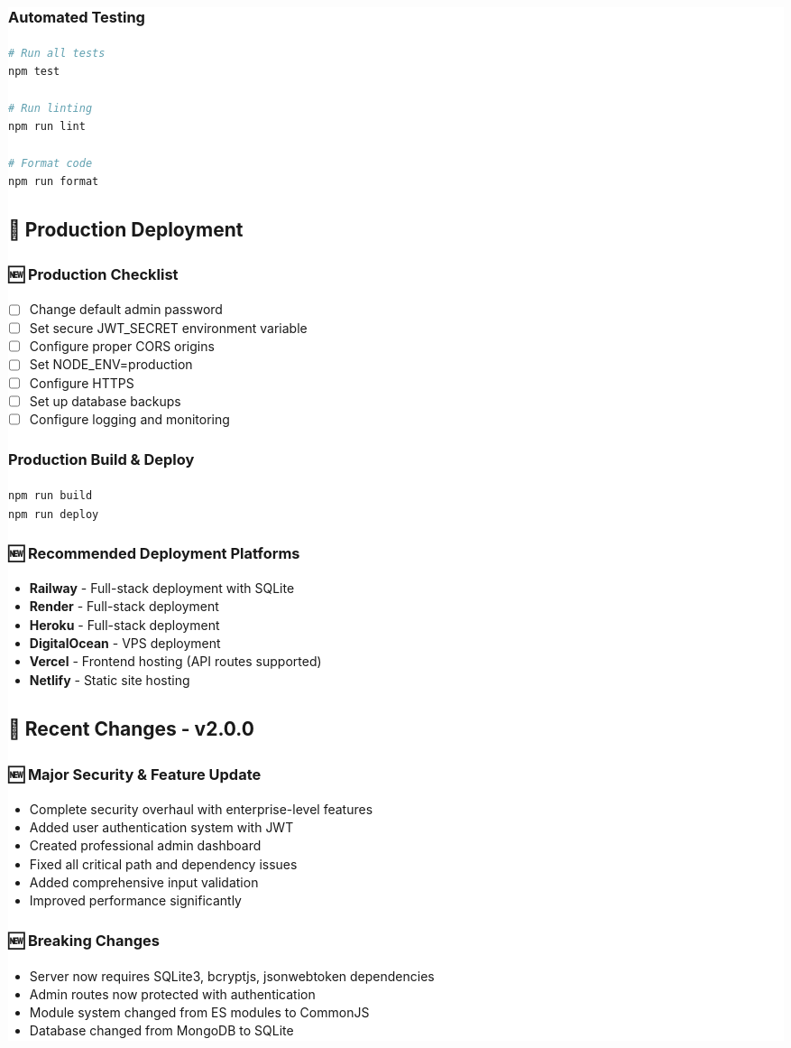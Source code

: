 
### Automated Testing
```bash
# Run all tests
npm test

# Run linting
npm run lint

# Format code
npm run format
```

## 🚢 **Production Deployment**

### 🆕 **Production Checklist**
- ☐ Change default admin password
- ☐ Set secure JWT_SECRET environment variable
- ☐ Configure proper CORS origins
- ☐ Set NODE_ENV=production
- ☐ Configure HTTPS
- ☐ Set up database backups
- ☐ Configure logging and monitoring

### Production Build & Deploy
```bash
npm run build
npm run deploy
```

### 🆕 **Recommended Deployment Platforms**
- **Railway** - Full-stack deployment with SQLite
- **Render** - Full-stack deployment
- **Heroku** - Full-stack deployment  
- **DigitalOcean** - VPS deployment
- **Vercel** - Frontend hosting (API routes supported)
- **Netlify** - Static site hosting

## 🔄 **Recent Changes - v2.0.0**

### 🆕 **Major Security & Feature Update**
- Complete security overhaul with enterprise-level features
- Added user authentication system with JWT
- Created professional admin dashboard
- Fixed all critical path and dependency issues
- Added comprehensive input validation
- Improved performance significantly

### 🆕 **Breaking Changes**
- Server now requires SQLite3, bcryptjs, jsonwebtoken dependencies
- Admin routes now protected with authentication
- Module system changed from ES modules to CommonJS
- Database changed from MongoDB to SQLite
